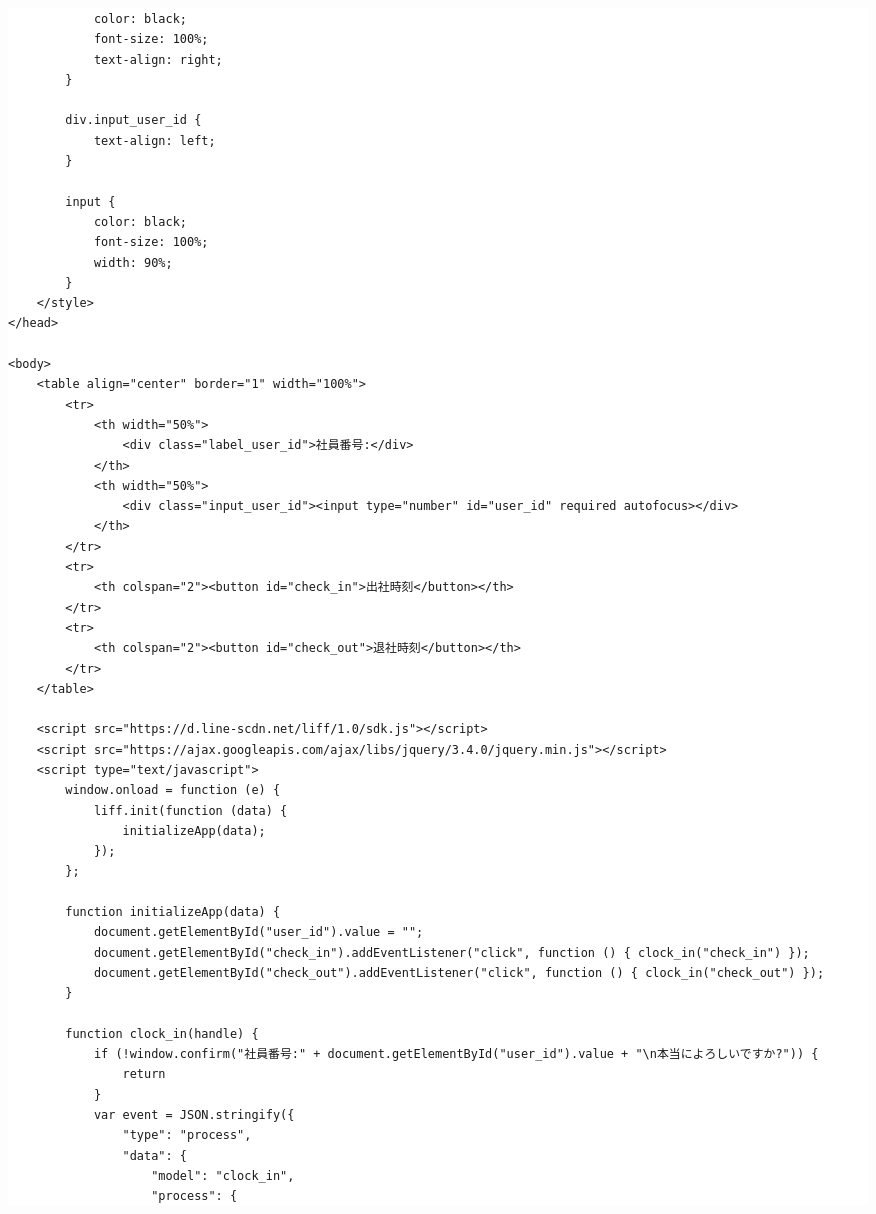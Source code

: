 ```
            color: black;
            font-size: 100%;
            text-align: right;
        }

        div.input_user_id {
            text-align: left;
        }

        input {
            color: black;
            font-size: 100%;
            width: 90%;
        }
    </style>
</head>

<body>
    <table align="center" border="1" width="100%">
        <tr>
            <th width="50%">
                <div class="label_user_id">社員番号:</div>
            </th>
            <th width="50%">
                <div class="input_user_id"><input type="number" id="user_id" required autofocus></div>
            </th>
        </tr>
        <tr>
            <th colspan="2"><button id="check_in">出社時刻</button></th>
        </tr>
        <tr>
            <th colspan="2"><button id="check_out">退社時刻</button></th>
        </tr>
    </table>

    <script src="https://d.line-scdn.net/liff/1.0/sdk.js"></script>
    <script src="https://ajax.googleapis.com/ajax/libs/jquery/3.4.0/jquery.min.js"></script>
    <script type="text/javascript">
        window.onload = function (e) {
            liff.init(function (data) {
                initializeApp(data);
            });
        };

        function initializeApp(data) {
            document.getElementById("user_id").value = "";
            document.getElementById("check_in").addEventListener("click", function () { clock_in("check_in") });
            document.getElementById("check_out").addEventListener("click", function () { clock_in("check_out") });
        }

        function clock_in(handle) {
            if (!window.confirm("社員番号:" + document.getElementById("user_id").value + "\n本当によろしいですか?")) {
                return
            }
            var event = JSON.stringify({
                "type": "process",
                "data": {
                    "model": "clock_in",
                    "process": {
```